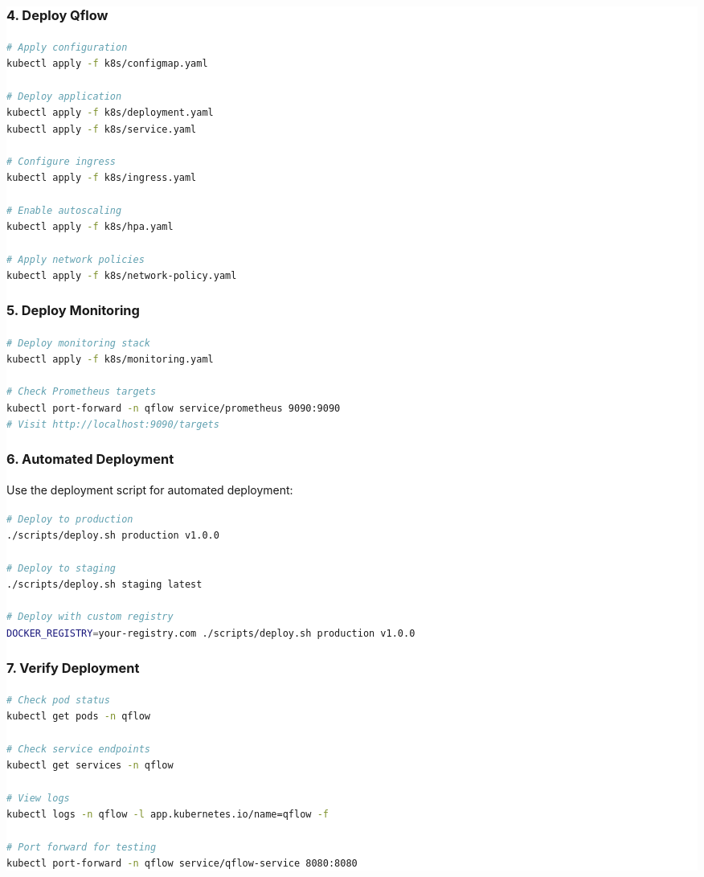 ### 4. Deploy Qflow

```bash
# Apply configuration
kubectl apply -f k8s/configmap.yaml

# Deploy application
kubectl apply -f k8s/deployment.yaml
kubectl apply -f k8s/service.yaml

# Configure ingress
kubectl apply -f k8s/ingress.yaml

# Enable autoscaling
kubectl apply -f k8s/hpa.yaml

# Apply network policies
kubectl apply -f k8s/network-policy.yaml
```

### 5. Deploy Monitoring

```bash
# Deploy monitoring stack
kubectl apply -f k8s/monitoring.yaml

# Check Prometheus targets
kubectl port-forward -n qflow service/prometheus 9090:9090
# Visit http://localhost:9090/targets
```

### 6. Automated Deployment

Use the deployment script for automated deployment:

```bash
# Deploy to production
./scripts/deploy.sh production v1.0.0

# Deploy to staging
./scripts/deploy.sh staging latest

# Deploy with custom registry
DOCKER_REGISTRY=your-registry.com ./scripts/deploy.sh production v1.0.0
```

### 7. Verify Deployment

```bash
# Check pod status
kubectl get pods -n qflow

# Check service endpoints
kubectl get services -n qflow

# View logs
kubectl logs -n qflow -l app.kubernetes.io/name=qflow -f

# Port forward for testing
kubectl port-forward -n qflow service/qflow-service 8080:8080
```

